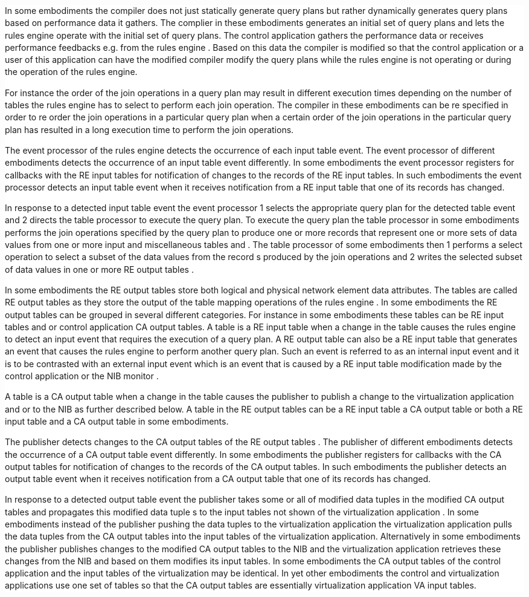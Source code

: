 In some embodiments the compiler does not just statically generate query plans but rather dynamically generates query plans based on performance data it gathers. The complier in these embodiments generates an initial set of query plans and lets the rules engine operate with the initial set of query plans. The control application gathers the performance data or receives performance feedbacks e.g. from the rules engine . Based on this data the compiler is modified so that the control application or a user of this application can have the modified compiler modify the query plans while the rules engine is not operating or during the operation of the rules engine.

For instance the order of the join operations in a query plan may result in different execution times depending on the number of tables the rules engine has to select to perform each join operation. The compiler in these embodiments can be re specified in order to re order the join operations in a particular query plan when a certain order of the join operations in the particular query plan has resulted in a long execution time to perform the join operations.

The event processor of the rules engine detects the occurrence of each input table event. The event processor of different embodiments detects the occurrence of an input table event differently. In some embodiments the event processor registers for callbacks with the RE input tables for notification of changes to the records of the RE input tables. In such embodiments the event processor detects an input table event when it receives notification from a RE input table that one of its records has changed.

In response to a detected input table event the event processor 1 selects the appropriate query plan for the detected table event and 2 directs the table processor to execute the query plan. To execute the query plan the table processor in some embodiments performs the join operations specified by the query plan to produce one or more records that represent one or more sets of data values from one or more input and miscellaneous tables and . The table processor of some embodiments then 1 performs a select operation to select a subset of the data values from the record s produced by the join operations and 2 writes the selected subset of data values in one or more RE output tables .

In some embodiments the RE output tables store both logical and physical network element data attributes. The tables are called RE output tables as they store the output of the table mapping operations of the rules engine . In some embodiments the RE output tables can be grouped in several different categories. For instance in some embodiments these tables can be RE input tables and or control application CA output tables. A table is a RE input table when a change in the table causes the rules engine to detect an input event that requires the execution of a query plan. A RE output table can also be a RE input table that generates an event that causes the rules engine to perform another query plan. Such an event is referred to as an internal input event and it is to be contrasted with an external input event which is an event that is caused by a RE input table modification made by the control application or the NIB monitor .

A table is a CA output table when a change in the table causes the publisher to publish a change to the virtualization application and or to the NIB as further described below. A table in the RE output tables can be a RE input table a CA output table or both a RE input table and a CA output table in some embodiments.

The publisher detects changes to the CA output tables of the RE output tables . The publisher of different embodiments detects the occurrence of a CA output table event differently. In some embodiments the publisher registers for callbacks with the CA output tables for notification of changes to the records of the CA output tables. In such embodiments the publisher detects an output table event when it receives notification from a CA output table that one of its records has changed.

In response to a detected output table event the publisher takes some or all of modified data tuples in the modified CA output tables and propagates this modified data tuple s to the input tables not shown of the virtualization application . In some embodiments instead of the publisher pushing the data tuples to the virtualization application the virtualization application pulls the data tuples from the CA output tables into the input tables of the virtualization application. Alternatively in some embodiments the publisher publishes changes to the modified CA output tables to the NIB and the virtualization application retrieves these changes from the NIB and based on them modifies its input tables. In some embodiments the CA output tables of the control application and the input tables of the virtualization may be identical. In yet other embodiments the control and virtualization applications use one set of tables so that the CA output tables are essentially virtualization application VA input tables.
